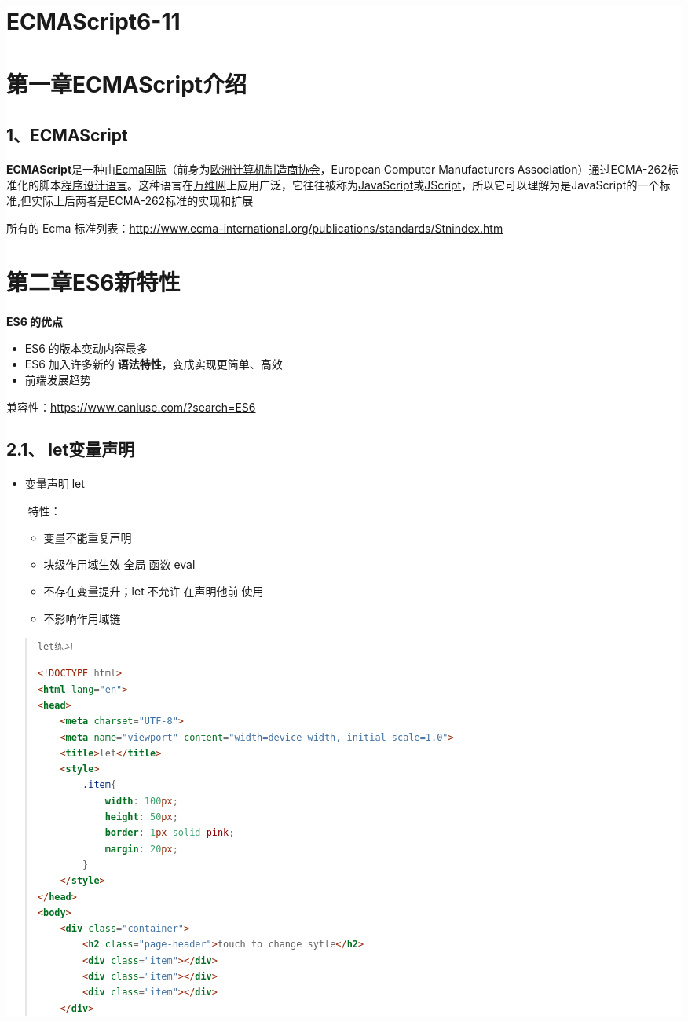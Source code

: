 # ECMAScript6-11



# 第一章ECMAScript介绍

## 1、ECMAScript

**ECMAScript**是一种由[Ecma国际](https://baike.baidu.com/item/Ecma国际)（前身为[欧洲计算机制造商协会](https://baike.baidu.com/item/欧洲计算机制造商协会/2052072)，European Computer Manufacturers Association）通过ECMA-262标准化的脚本[程序设计语言](https://baike.baidu.com/item/程序设计语言)。这种语言在[万维网](https://baike.baidu.com/item/万维网)上应用广泛，它往往被称为[JavaScript](https://baike.baidu.com/item/JavaScript)或[JScript](https://baike.baidu.com/item/JScript)，所以它可以理解为是JavaScript的一个标准,但实际上后两者是ECMA-262标准的实现和扩展

所有的 Ecma 标准列表：http://www.ecma-international.org/publications/standards/Stnindex.htm

# 第二章ES6新特性

**ES6 的优点**

- ES6 的版本变动内容最多
- ES6 加入许多新的 **语法特性**，变成实现更简单、高效
- 前端发展趋势

兼容性：https://www.caniuse.com/?search=ES6

## 2.1、 let变量声明

- 变量声明 let 

  ​	特性：

  - 变量不能重复声明
  - 块级作用域生效 全局 函数 eval

  - 不存在变量提升；let 不允许 在声明他前 使用
  - 不影响作用域链



> `let练习`
>
> ```html
> <!DOCTYPE html>
> <html lang="en">
> <head>
>     <meta charset="UTF-8">
>     <meta name="viewport" content="width=device-width, initial-scale=1.0">
>     <title>let</title>
>     <style>
>         .item{
>             width: 100px;
>             height: 50px;
>             border: 1px solid pink;
>             margin: 20px;
>         }
>     </style>
> </head>
> <body>
>     <div class="container">
>         <h2 class="page-header">touch to change sytle</h2>
>         <div class="item"></div>
>         <div class="item"></div>
>         <div class="item"></div>
>     </div>